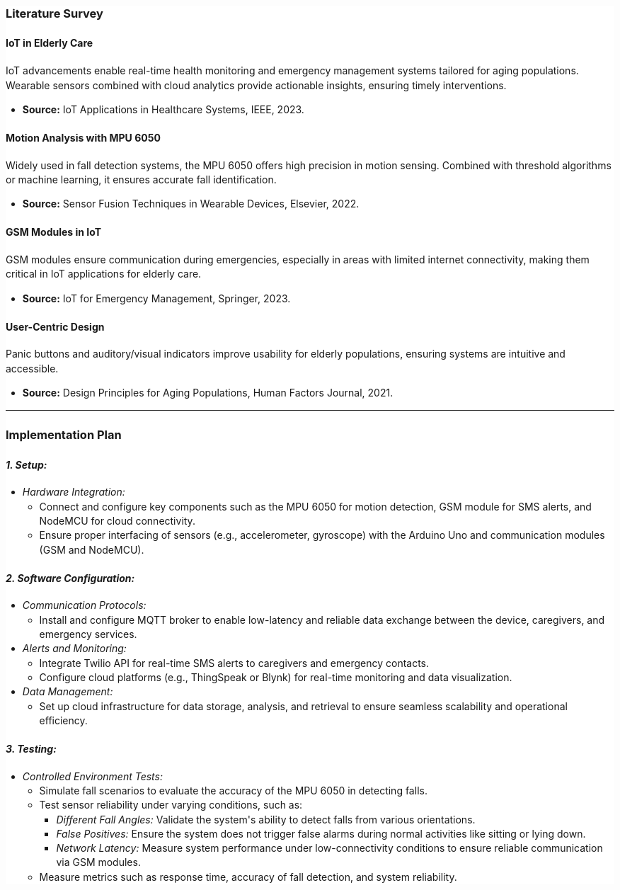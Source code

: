
### Literature Survey

#### IoT in Elderly Care
IoT advancements enable real-time health monitoring and emergency management systems tailored for aging populations. Wearable sensors combined with cloud analytics provide actionable insights, ensuring timely interventions.

* **Source:** IoT Applications in Healthcare Systems, IEEE, 2023.

#### Motion Analysis with MPU 6050
Widely used in fall detection systems, the MPU 6050 offers high precision in motion sensing. Combined with threshold algorithms or machine learning, it ensures accurate fall identification.

* **Source:** Sensor Fusion Techniques in Wearable Devices, Elsevier, 2022.

#### GSM Modules in IoT
GSM modules ensure communication during emergencies, especially in areas with limited internet connectivity, making them critical in IoT applications for elderly care.

* **Source:** IoT for Emergency Management, Springer, 2023.

#### User-Centric Design
Panic buttons and auditory/visual indicators improve usability for elderly populations, ensuring systems are intuitive and accessible.

* **Source:** Design Principles for Aging Populations, Human Factors Journal, 2021.

---

### Implementation Plan

#### *1. Setup:*  
   - *Hardware Integration:*  
     - Connect and configure key components such as the MPU 6050 for motion detection, GSM module for SMS alerts, and NodeMCU for cloud connectivity.  
     - Ensure proper interfacing of sensors (e.g., accelerometer, gyroscope) with the Arduino Uno and communication modules (GSM and NodeMCU).  

#### *2. Software Configuration:*  
   - *Communication Protocols:*  
     - Install and configure MQTT broker to enable low-latency and reliable data exchange between the device, caregivers, and emergency services.  
   - *Alerts and Monitoring:*  
     - Integrate Twilio API for real-time SMS alerts to caregivers and emergency contacts.  
     - Configure cloud platforms (e.g., ThingSpeak or Blynk) for real-time monitoring and data visualization.  
   - *Data Management:*  
     - Set up cloud infrastructure for data storage, analysis, and retrieval to ensure seamless scalability and operational efficiency.  

#### *3. Testing:*  
   - *Controlled Environment Tests:*  
     - Simulate fall scenarios to evaluate the accuracy of the MPU 6050 in detecting falls.  
     - Test sensor reliability under varying conditions, such as:  
       - *Different Fall Angles:* Validate the system's ability to detect falls from various orientations.  
       - *False Positives:* Ensure the system does not trigger false alarms during normal activities like sitting or lying down.  
       - *Network Latency:* Measure system performance under low-connectivity conditions to ensure reliable communication via GSM modules.  
     - Measure metrics such as response time, accuracy of fall detection, and system reliability.  
